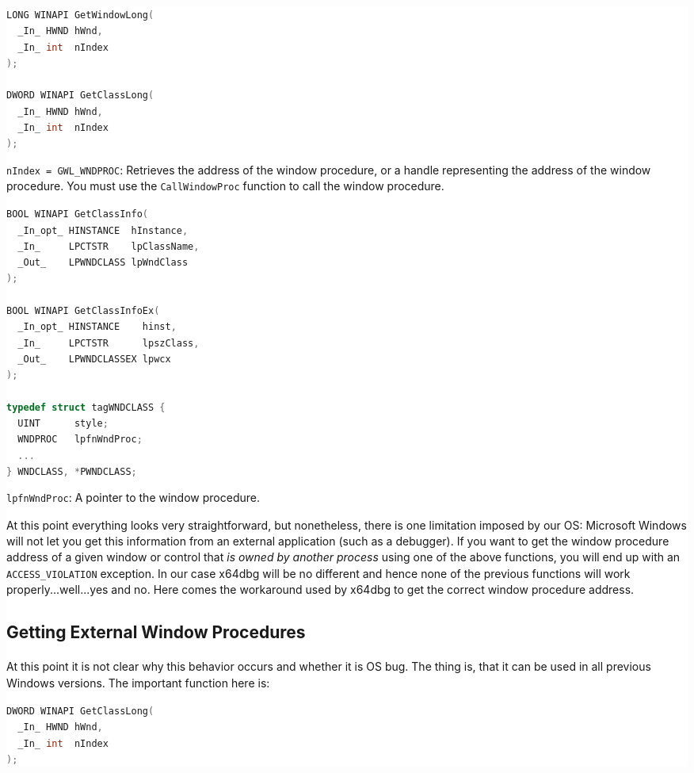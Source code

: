 ```c++
LONG WINAPI GetWindowLong(
  _In_ HWND hWnd,
  _In_ int  nIndex
);

DWORD WINAPI GetClassLong(
  _In_ HWND hWnd,
  _In_ int  nIndex
);
```

`nIndex = GWL_WNDPROC`: Retrieves the address of the window procedure, or a handle representing the address of the window procedure. You must use the `CallWindowProc` function to call the window procedure.

```c++
BOOL WINAPI GetClassInfo(
  _In_opt_ HINSTANCE  hInstance,
  _In_     LPCTSTR    lpClassName,
  _Out_    LPWNDCLASS lpWndClass
);

BOOL WINAPI GetClassInfoEx(
  _In_opt_ HINSTANCE    hinst,
  _In_     LPCTSTR      lpszClass,
  _Out_    LPWNDCLASSEX lpwcx
);

typedef struct tagWNDCLASS {
  UINT      style;
  WNDPROC   lpfnWndProc;
  ...
} WNDCLASS, *PWNDCLASS;
```

`lpfnWndProc`: A pointer to the window procedure.

At this point everything looks very straightforward, but nonetheless, there is one limitation imposed by our OS: Microsoft Windows will not let you get this information from an external application (such as a debugger). If you want to get the window procedure address of a given window or control that _is owned by another process_ using one of the above functions, you will end up with an `ACCESS_VIOLATION` exception. In our case x64dbg will be no different and hence none of the previous functions will work properly...well...yes and no. Here comes the workaround used by x64dbg to get the correct window procedure address.

## Getting External Window Procedures

At this point it is not clear why this behavior occurs and whether it is OS bug. The thing is, that it can be used in all previous Windows versions. The important function here is:

```c++
DWORD WINAPI GetClassLong(
  _In_ HWND hWnd,
  _In_ int  nIndex
);
```
